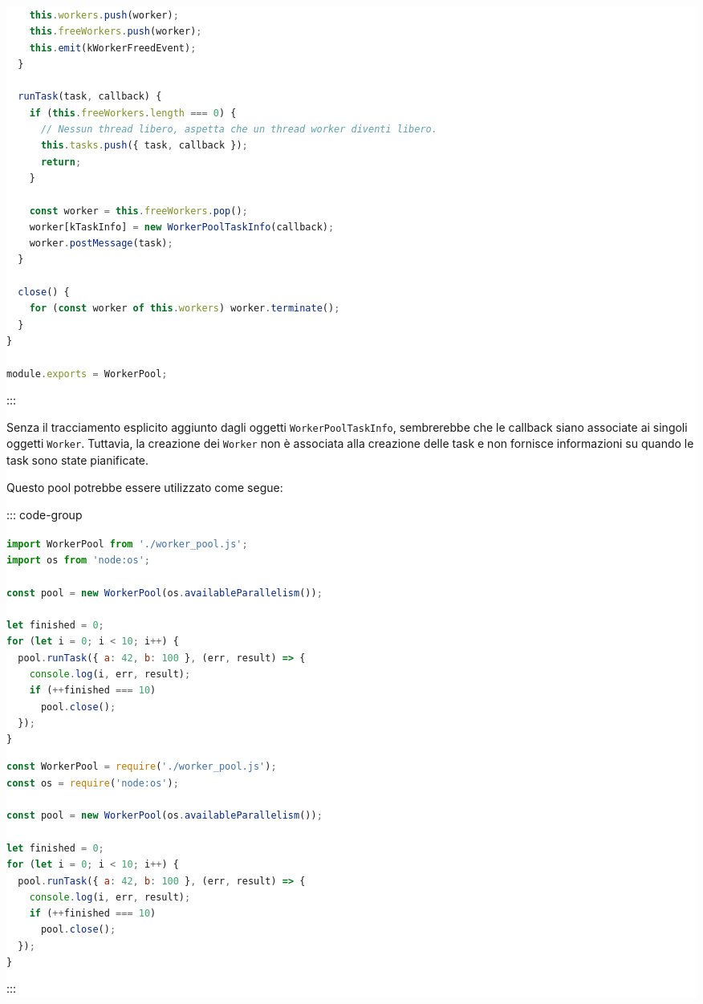 ```js [CJS]
    this.workers.push(worker);
    this.freeWorkers.push(worker);
    this.emit(kWorkerFreedEvent);
  }

  runTask(task, callback) {
    if (this.freeWorkers.length === 0) {
      // Nessun thread libero, aspetta che un thread worker diventi libero.
      this.tasks.push({ task, callback });
      return;
    }

    const worker = this.freeWorkers.pop();
    worker[kTaskInfo] = new WorkerPoolTaskInfo(callback);
    worker.postMessage(task);
  }

  close() {
    for (const worker of this.workers) worker.terminate();
  }
}

module.exports = WorkerPool;
```
:::

Senza il tracciamento esplicito aggiunto dagli oggetti `WorkerPoolTaskInfo`, sembrerebbe che le callback siano associate ai singoli oggetti `Worker`. Tuttavia, la creazione dei `Worker` non è associata alla creazione delle task e non fornisce informazioni su quando le task sono state pianificate.

Questo pool potrebbe essere utilizzato come segue:

::: code-group
```js [ESM]
import WorkerPool from './worker_pool.js';
import os from 'node:os';

const pool = new WorkerPool(os.availableParallelism());

let finished = 0;
for (let i = 0; i < 10; i++) {
  pool.runTask({ a: 42, b: 100 }, (err, result) => {
    console.log(i, err, result);
    if (++finished === 10)
      pool.close();
  });
}
```

```js [CJS]
const WorkerPool = require('./worker_pool.js');
const os = require('node:os');

const pool = new WorkerPool(os.availableParallelism());

let finished = 0;
for (let i = 0; i < 10; i++) {
  pool.runTask({ a: 42, b: 100 }, (err, result) => {
    console.log(i, err, result);
    if (++finished === 10)
      pool.close();
  });
}
```
:::
